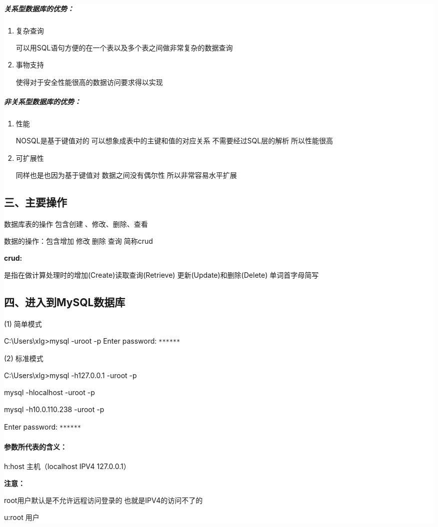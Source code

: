 ##### 关系型数据库的优势：

1. 复杂查询

   可以用SQL语句方便的在一个表以及多个表之间做非常复杂的数据查询

2. 事物支持

   使得对于安全性能很高的数据访问要求得以实现

##### 非关系型数据库的优势：

1. 性能

   NOSQL是基于键值对的 可以想象成表中的主键和值的对应关系 不需要经过SQL层的解析 所以性能很高

2. 可扩展性

   同样也是也因为基于键值对 数据之间没有偶尔性 所以非常容易水平扩展



## 三、主要操作

数据库表的操作 包含创建 、修改、删除、查看

数据的操作：包含增加 修改 删除 查询 简称crud

**crud:**

是指在做计算处理时的增加(Create)读取查询(Retrieve)  更新(Update)和删除(Delete) 单词首字母简写



## 四、进入到MySQL数据库

(1) 简单模式

C:\Users\xlg>mysql -uroot -p
Enter password: `******`

(2) 标准模式

 C:\Users\xlg>mysql -h127.0.0.1 -uroot -p

mysql -hlocalhost -uroot -p

mysql -h10.0.110.238 -uroot -p

Enter password: `******`



#### 参数所代表的含义：

h:host 主机（localhost IPV4 127.0.0.1）

**注意：**

root用户默认是不允许远程访问登录的 也就是IPV4的访问不了的

u:root 用户
